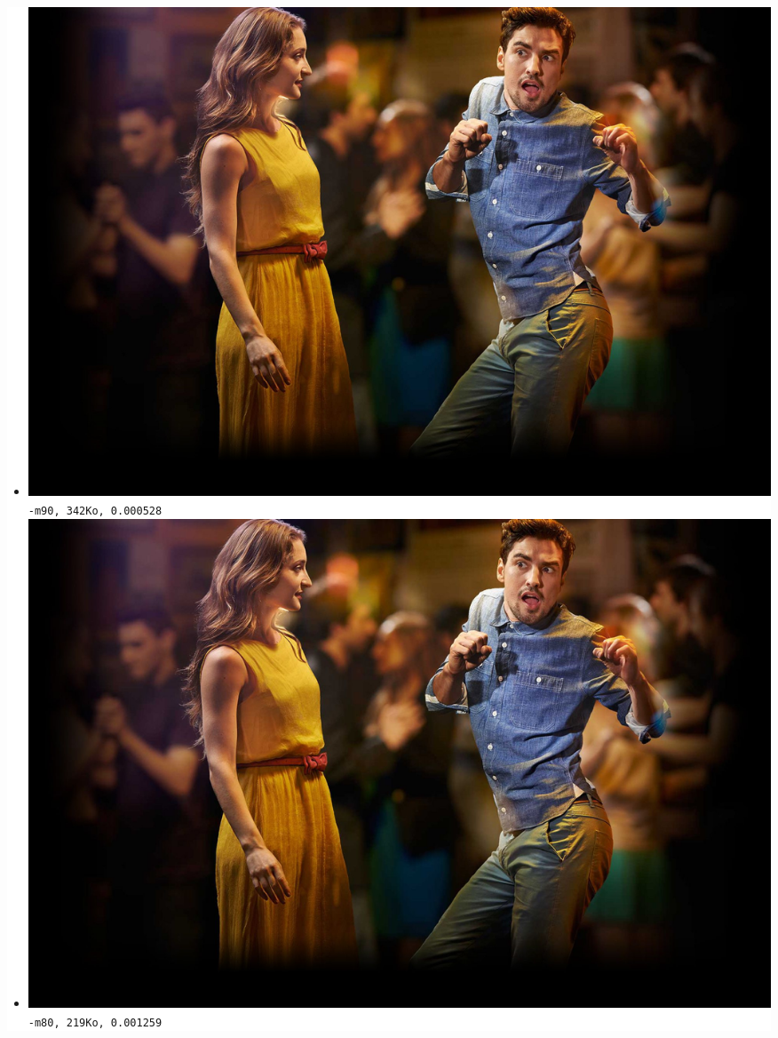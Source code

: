 - ![Compression](./img/jpg-lossy-90.jpg) `-m90, 342Ko, 0.000528`
- ![Compression](./img/jpg-lossy-80.jpg) `-m80, 219Ko, 0.001259`